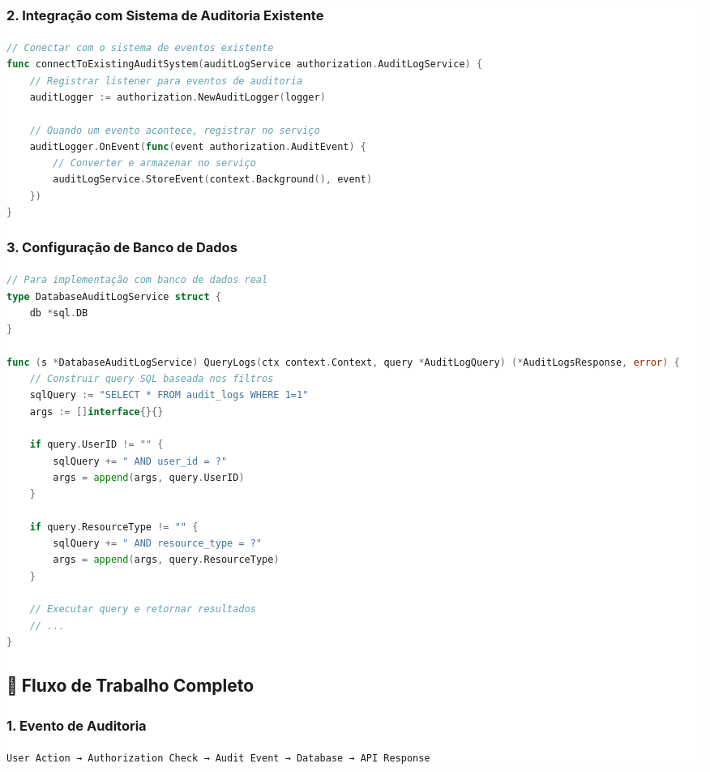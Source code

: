 ### **2. Integração com Sistema de Auditoria Existente**

```go
// Conectar com o sistema de eventos existente
func connectToExistingAuditSystem(auditLogService authorization.AuditLogService) {
    // Registrar listener para eventos de auditoria
    auditLogger := authorization.NewAuditLogger(logger)
    
    // Quando um evento acontece, registrar no serviço
    auditLogger.OnEvent(func(event authorization.AuditEvent) {
        // Converter e armazenar no serviço
        auditLogService.StoreEvent(context.Background(), event)
    })
}
```

### **3. Configuração de Banco de Dados**

```go
// Para implementação com banco de dados real
type DatabaseAuditLogService struct {
    db *sql.DB
}

func (s *DatabaseAuditLogService) QueryLogs(ctx context.Context, query *AuditLogQuery) (*AuditLogsResponse, error) {
    // Construir query SQL baseada nos filtros
    sqlQuery := "SELECT * FROM audit_logs WHERE 1=1"
    args := []interface{}{}
    
    if query.UserID != "" {
        sqlQuery += " AND user_id = ?"
        args = append(args, query.UserID)
    }
    
    if query.ResourceType != "" {
        sqlQuery += " AND resource_type = ?"
        args = append(args, query.ResourceType)
    }
    
    // Executar query e retornar resultados
    // ...
}
```

## 🔄 Fluxo de Trabalho Completo

### **1. Evento de Auditoria**
```
User Action → Authorization Check → Audit Event → Database → API Response
```
